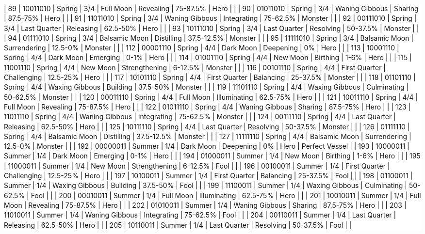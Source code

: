 | 89 | 10011010 | Spring | 3/4 | Full Moon | Revealing | 75-87.5% | Hero |  |
| 90 | 01011010 | Spring | 3/4 | Waning Gibbous | Sharing | 87.5-75% | Hero |  |
| 91 | 11011010 | Spring | 3/4 | Waning Gibbous | Integrating | 75-62.5% | Monster |  |
| 92 | 00111010 | Spring | 3/4 | Last Quarter | Releasing | 62.5-50% | Hero |  |
| 93 | 10111010 | Spring | 3/4 | Last Quarter | Resolving | 50-37.5% | Monster |  |
| 94 | 01111010 | Spring | 3/4 | Balsamic Moon | Distilling | 37.5-12.5% | Monster |  |
| 95 | 11111010 | Spring | 3/4 | Balsamic Moon | Surrendering | 12.5-0% | Monster |  |
| 112 | 00001110 | Spring | 4/4 | Dark Moon | Deepening | 0% | Hero |  |
| 113 | 10001110 | Spring | 4/4 | Dark Moon | Emerging | 0-1% | Hero |  |
| 114 | 01001110 | Spring | 4/4 | New Moon | Birthing | 1-6% | Hero |  |
| 115 | 11001110 | Spring | 4/4 | New Moon | Strengthening | 6-12.5% | Monster |  |
| 116 | 00101110 | Spring | 4/4 | First Quarter | Challenging | 12.5-25% | Hero |  |
| 117 | 10101110 | Spring | 4/4 | First Quarter | Balancing | 25-37.5% | Monster |  |
| 118 | 01101110 | Spring | 4/4 | Waxing Gibbous | Building | 37.5-50% | Monster |  |
| 119 | 11101110 | Spring | 4/4 | Waxing Gibbous | Culminating | 50-62.5% | Monster |  |
| 120 | 00011110 | Spring | 4/4 | Full Moon | Illuminating | 62.5-75% | Hero |  |
| 121 | 10011110 | Spring | 4/4 | Full Moon | Revealing | 75-87.5% | Hero |  |
| 122 | 01011110 | Spring | 4/4 | Waning Gibbous | Sharing | 87.5-75% | Hero |  |
| 123 | 11011110 | Spring | 4/4 | Waning Gibbous | Integrating | 75-62.5% | Monster |  |
| 124 | 00111110 | Spring | 4/4 | Last Quarter | Releasing | 62.5-50% | Hero |  |
| 125 | 10111110 | Spring | 4/4 | Last Quarter | Resolving | 50-37.5% | Monster |  |
| 126 | 01111110 | Spring | 4/4 | Balsamic Moon | Distilling | 37.5-12.5% | Monster |  |
| 127 | 11111110 | Spring | 4/4 | Balsamic Moon | Surrendering | 12.5-0% | Monster |  |
| 192 | 00000011 | Summer | 1/4 | Dark Moon | Deepening | 0% | Hero | Perfect Vessel |
| 193 | 10000011 | Summer | 1/4 | Dark Moon | Emerging | 0-1% | Hero |  |
| 194 | 01000011 | Summer | 1/4 | New Moon | Birthing | 1-6% | Hero |  |
| 195 | 11000011 | Summer | 1/4 | New Moon | Strengthening | 6-12.5% | Fool |  |
| 196 | 00100011 | Summer | 1/4 | First Quarter | Challenging | 12.5-25% | Hero |  |
| 197 | 10100011 | Summer | 1/4 | First Quarter | Balancing | 25-37.5% | Fool |  |
| 198 | 01100011 | Summer | 1/4 | Waxing Gibbous | Building | 37.5-50% | Fool |  |
| 199 | 11100011 | Summer | 1/4 | Waxing Gibbous | Culminating | 50-62.5% | Fool |  |
| 200 | 00010011 | Summer | 1/4 | Full Moon | Illuminating | 62.5-75% | Hero |  |
| 201 | 10010011 | Summer | 1/4 | Full Moon | Revealing | 75-87.5% | Hero |  |
| 202 | 01010011 | Summer | 1/4 | Waning Gibbous | Sharing | 87.5-75% | Hero |  |
| 203 | 11010011 | Summer | 1/4 | Waning Gibbous | Integrating | 75-62.5% | Fool |  |
| 204 | 00110011 | Summer | 1/4 | Last Quarter | Releasing | 62.5-50% | Hero |  |
| 205 | 10110011 | Summer | 1/4 | Last Quarter | Resolving | 50-37.5% | Fool |  |